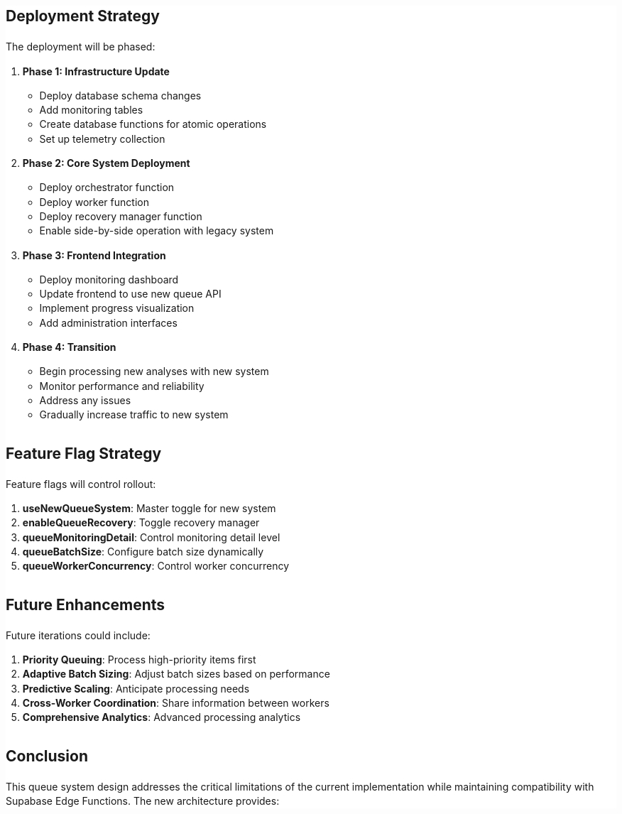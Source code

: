## Deployment Strategy

The deployment will be phased:

1. **Phase 1: Infrastructure Update**
   - Deploy database schema changes
   - Add monitoring tables
   - Create database functions for atomic operations
   - Set up telemetry collection

2. **Phase 2: Core System Deployment**
   - Deploy orchestrator function
   - Deploy worker function
   - Deploy recovery manager function
   - Enable side-by-side operation with legacy system

3. **Phase 3: Frontend Integration**
   - Deploy monitoring dashboard
   - Update frontend to use new queue API
   - Implement progress visualization
   - Add administration interfaces

4. **Phase 4: Transition**
   - Begin processing new analyses with new system
   - Monitor performance and reliability
   - Address any issues
   - Gradually increase traffic to new system

## Feature Flag Strategy

Feature flags will control rollout:

1. **useNewQueueSystem**: Master toggle for new system
2. **enableQueueRecovery**: Toggle recovery manager
3. **queueMonitoringDetail**: Control monitoring detail level
4. **queueBatchSize**: Configure batch size dynamically
5. **queueWorkerConcurrency**: Control worker concurrency

## Future Enhancements

Future iterations could include:

1. **Priority Queuing**: Process high-priority items first
2. **Adaptive Batch Sizing**: Adjust batch sizes based on performance
3. **Predictive Scaling**: Anticipate processing needs
4. **Cross-Worker Coordination**: Share information between workers
5. **Comprehensive Analytics**: Advanced processing analytics

## Conclusion

This queue system design addresses the critical limitations of the current implementation while maintaining compatibility with Supabase Edge Functions. The new architecture provides:
